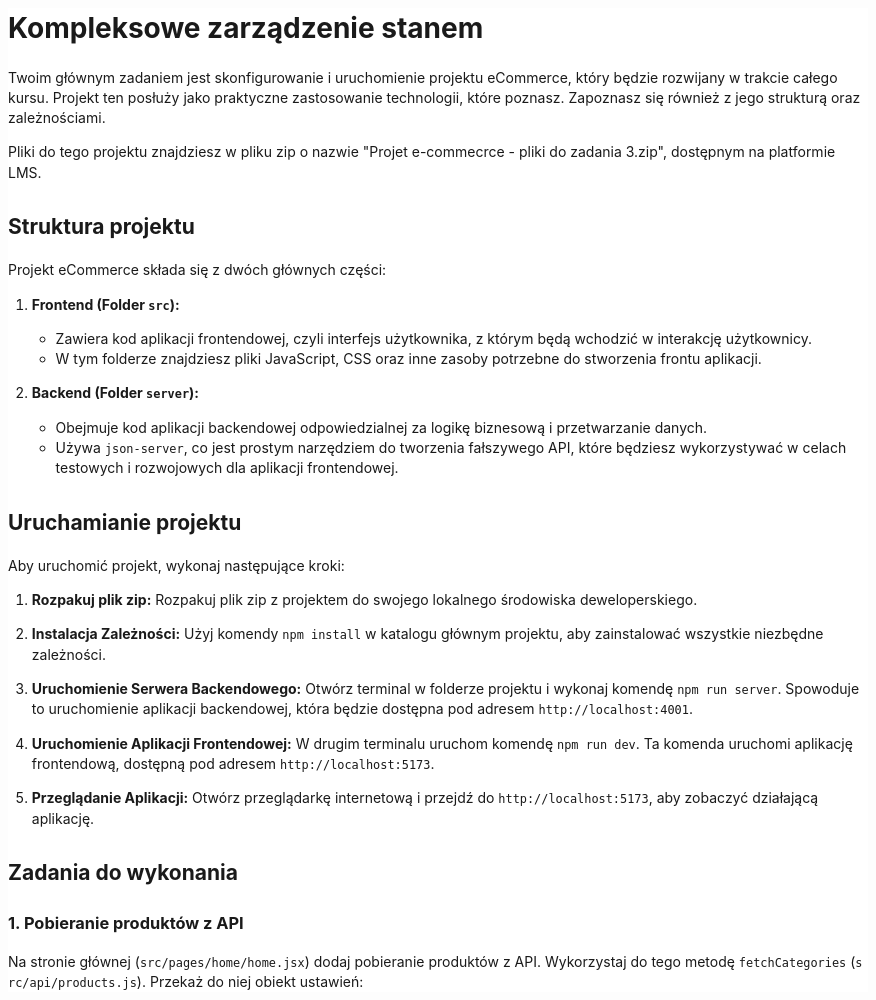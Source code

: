 
# Kompleksowe zarządzenie stanem

Twoim głównym zadaniem jest skonfigurowanie i uruchomienie projektu eCommerce, który będzie rozwijany w trakcie całego kursu. Projekt ten posłuży jako praktyczne zastosowanie technologii, które poznasz. Zapoznasz się również z jego strukturą oraz zależnościami.

Pliki do tego projektu znajdziesz w pliku zip o nazwie "Projet e-commecrce - pliki do zadania 3.zip", dostępnym na platformie LMS. 

## Struktura projektu

Projekt eCommerce składa się z dwóch głównych części:

1. **Frontend (Folder `src`):**

   - Zawiera kod aplikacji frontendowej, czyli interfejs użytkownika, z którym będą wchodzić w interakcję użytkownicy.
   - W tym folderze znajdziesz pliki JavaScript, CSS oraz inne zasoby potrzebne do stworzenia frontu aplikacji.

2. **Backend (Folder `server`):**
   - Obejmuje kod aplikacji backendowej odpowiedzialnej za logikę biznesową i przetwarzanie danych.
   - Używa `json-server`, co jest prostym narzędziem do tworzenia fałszywego API, które będziesz wykorzystywać w celach testowych i rozwojowych dla aplikacji frontendowej.

## Uruchamianie projektu

Aby uruchomić projekt, wykonaj następujące kroki:

1. **Rozpakuj plik zip:**
   Rozpakuj plik zip z projektem do swojego lokalnego środowiska deweloperskiego.

2. **Instalacja Zależności:**
   Użyj komendy `npm install` w katalogu głównym projektu, aby zainstalować wszystkie niezbędne zależności.

3. **Uruchomienie Serwera Backendowego:**
   Otwórz terminal w folderze projektu i wykonaj komendę `npm run server`. Spowoduje to uruchomienie aplikacji backendowej, która będzie dostępna pod adresem `http://localhost:4001`.

4. **Uruchomienie Aplikacji Frontendowej:**
   W drugim terminalu uruchom komendę `npm run dev`. Ta komenda uruchomi aplikację frontendową, dostępną pod adresem `http://localhost:5173`.

5. **Przeglądanie Aplikacji:**
   Otwórz przeglądarkę internetową i przejdź do `http://localhost:5173`, aby zobaczyć działającą aplikację.

## Zadania do wykonania

### 1. Pobieranie produktów z API

Na stronie głównej (`src/pages/home/home.jsx`) dodaj pobieranie produktów z API. Wykorzystaj do tego metodę `fetchCategories` (`src/api/products.js`). Przekaż do niej obiekt ustawień:
